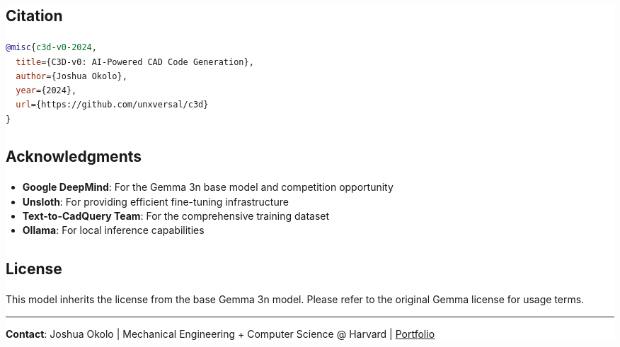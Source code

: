 ## Citation

```bibtex
@misc{c3d-v0-2024,
  title={C3D-v0: AI-Powered CAD Code Generation},
  author={Joshua Okolo},
  year={2024},
  url={https://github.com/unxversal/c3d}
}
```

## Acknowledgments

- **Google DeepMind**: For the Gemma 3n base model and competition opportunity
- **Unsloth**: For providing efficient fine-tuning infrastructure
- **Text-to-CadQuery Team**: For the comprehensive training dataset
- **Ollama**: For local inference capabilities

## License

This model inherits the license from the base Gemma 3n model. Please refer to the original Gemma license for usage terms.

---

**Contact**: Joshua Okolo | Mechanical Engineering + Computer Science @ Harvard | [Portfolio](https://bento.me/joshuaokolo)